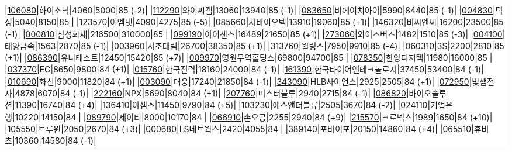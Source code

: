 |[106080](https://finance.daum.net/quotes/A106080)|하이소닉|4060|5000|85 (-2)|
|[112290](https://finance.daum.net/quotes/A112290)|와이씨켐|13060|13940|85 (-1)|
|[083650](https://finance.daum.net/quotes/A083650)|비에이치아이|5990|8440|85 (-1)|
|[004830](https://finance.daum.net/quotes/A004830)|덕성|5040|8150|85 |
|[123570](https://finance.daum.net/quotes/A123570)|이엠넷|4090|4275|85 (-5)|
|[085660](https://finance.daum.net/quotes/A085660)|차바이오텍|13910|19060|85 (+1)|
|[146320](https://finance.daum.net/quotes/A146320)|비씨엔씨|16200|23500|85 (-1)|
|[000810](https://finance.daum.net/quotes/A000810)|삼성화재|216500|310000|85 |
|[099190](https://finance.daum.net/quotes/A099190)|아이센스|16489|21650|85 (+1)|
|[273060](https://finance.daum.net/quotes/A273060)|와이즈버즈|1482|1510|85 (-3)|
|[004100](https://finance.daum.net/quotes/A004100)|태양금속|1563|2870|85 (-1)|
|[003960](https://finance.daum.net/quotes/A003960)|사조대림|26700|38350|85 (+1)|
|[313760](https://finance.daum.net/quotes/A313760)|윌링스|7950|9910|85 (-4)|
|[060310](https://finance.daum.net/quotes/A060310)|3S|2200|2810|85 (+1)|
|[086390](https://finance.daum.net/quotes/A086390)|유니테스트|12450|15420|85 (+7)|
|[009970](https://finance.daum.net/quotes/A009970)|영원무역홀딩스|69800|94700|85 |
|[078350](https://finance.daum.net/quotes/A078350)|한양디지텍|11980|16000|85 |
|[037370](https://finance.daum.net/quotes/A037370)|EG|8650|9800|84 (+1)|
|[015760](https://finance.daum.net/quotes/A015760)|한국전력|18160|24000|84 (-1)|
|[161390](https://finance.daum.net/quotes/A161390)|한국타이어앤테크놀로지|37450|53400|84 (-1)|
|[010690](https://finance.daum.net/quotes/A010690)|화신|9000|11820|84 (+1)|
|[003090](https://finance.daum.net/quotes/A003090)|대웅|17240|21850|84 (-1)|
|[343090](https://finance.daum.net/quotes/A343090)|HLB사이언스|2925|2505|84 (+1)|
|[072950](https://finance.daum.net/quotes/A072950)|빛샘전자|4878|6070|84 (-1)|
|[222160](https://finance.daum.net/quotes/A222160)|NPX|5690|8040|84 (+1)|
|[207760](https://finance.daum.net/quotes/A207760)|미스터블루|2940|2715|84 (-1)|
|[086820](https://finance.daum.net/quotes/A086820)|바이오솔루션|11390|16740|84 (+4)|
|[136410](https://finance.daum.net/quotes/A136410)|아셈스|11450|9790|84 (+5)|
|[103230](https://finance.daum.net/quotes/A103230)|에스앤더블류|2505|3670|84 (-2)|
|[024110](https://finance.daum.net/quotes/A024110)|기업은행|10220|14150|84 |
|[089790](https://finance.daum.net/quotes/A089790)|제이티|8000|10170|84 |
|[066910](https://finance.daum.net/quotes/A066910)|손오공|2255|2940|84 (+9)|
|[215570](https://finance.daum.net/quotes/A215570)|크로넥스|1989|1650|84 (+10)|
|[105550](https://finance.daum.net/quotes/A105550)|트루윈|2050|2670|84 (+3)|
|[000680](https://finance.daum.net/quotes/A000680)|LS네트웍스|2420|4055|84 |
|[389140](https://finance.daum.net/quotes/A389140)|포바이포|20150|14860|84 (+4)|
|[065510](https://finance.daum.net/quotes/A065510)|휴비츠|10360|14580|84 (-1)|